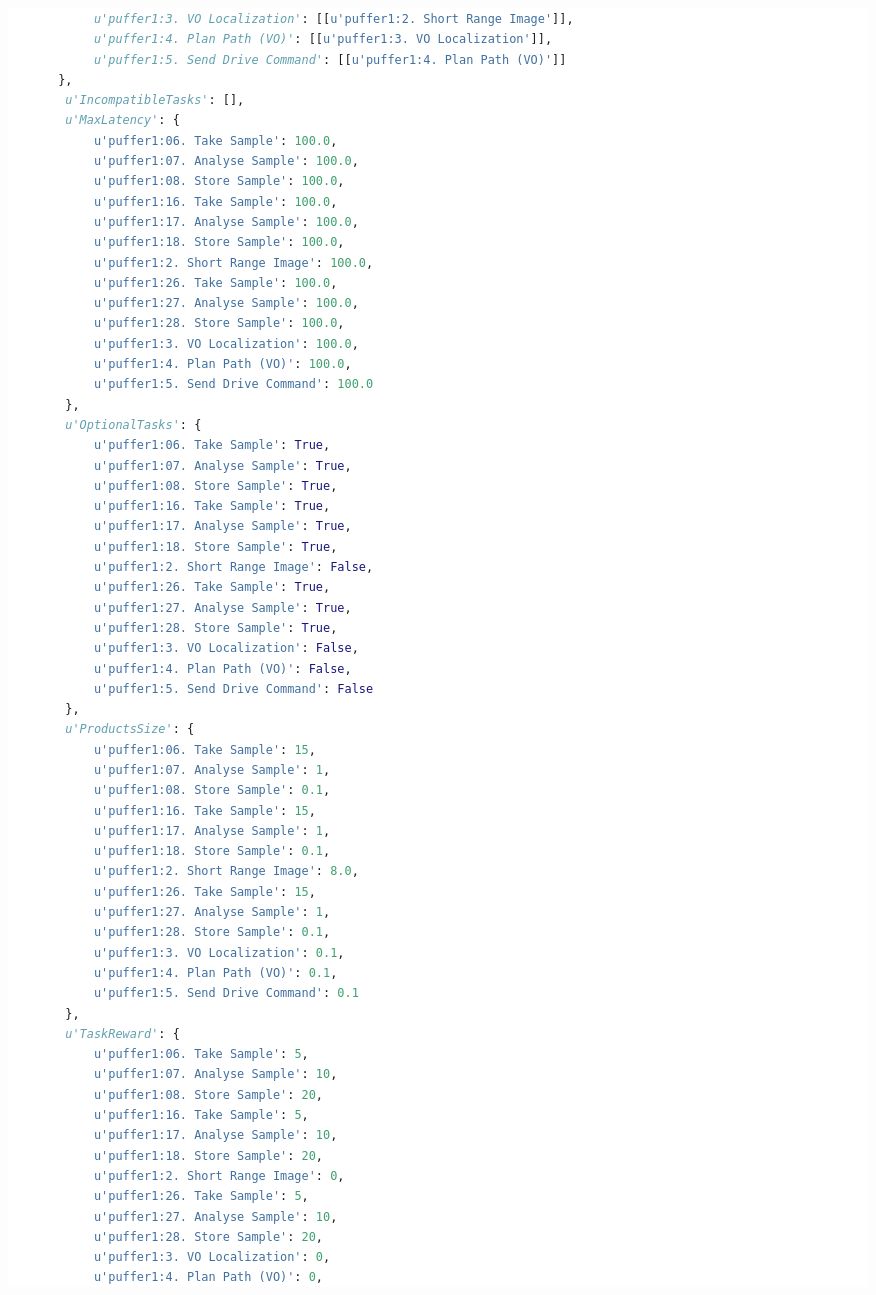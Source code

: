 ```python
		    u'puffer1:3. VO Localization': [[u'puffer1:2. Short Range Image']],
		    u'puffer1:4. Plan Path (VO)': [[u'puffer1:3. VO Localization']],
		    u'puffer1:5. Send Drive Command': [[u'puffer1:4. Plan Path (VO)']]
	   },
	    u'IncompatibleTasks': [],
	    u'MaxLatency': {
		    u'puffer1:06. Take Sample': 100.0,
		    u'puffer1:07. Analyse Sample': 100.0,
		    u'puffer1:08. Store Sample': 100.0,
		    u'puffer1:16. Take Sample': 100.0,
		    u'puffer1:17. Analyse Sample': 100.0,
		    u'puffer1:18. Store Sample': 100.0,
		    u'puffer1:2. Short Range Image': 100.0,
		    u'puffer1:26. Take Sample': 100.0,
		    u'puffer1:27. Analyse Sample': 100.0,
		    u'puffer1:28. Store Sample': 100.0,
		    u'puffer1:3. VO Localization': 100.0,
		    u'puffer1:4. Plan Path (VO)': 100.0,
		    u'puffer1:5. Send Drive Command': 100.0
	    },
	    u'OptionalTasks': {
		    u'puffer1:06. Take Sample': True,
		    u'puffer1:07. Analyse Sample': True,
		    u'puffer1:08. Store Sample': True,
		    u'puffer1:16. Take Sample': True,
		    u'puffer1:17. Analyse Sample': True,
		    u'puffer1:18. Store Sample': True,
		    u'puffer1:2. Short Range Image': False,
		    u'puffer1:26. Take Sample': True,
		    u'puffer1:27. Analyse Sample': True,
		    u'puffer1:28. Store Sample': True,
		    u'puffer1:3. VO Localization': False,
		    u'puffer1:4. Plan Path (VO)': False,
		    u'puffer1:5. Send Drive Command': False
	    },
	    u'ProductsSize': {
		    u'puffer1:06. Take Sample': 15,
		    u'puffer1:07. Analyse Sample': 1,
		    u'puffer1:08. Store Sample': 0.1,
		    u'puffer1:16. Take Sample': 15,
		    u'puffer1:17. Analyse Sample': 1,
		    u'puffer1:18. Store Sample': 0.1,
		    u'puffer1:2. Short Range Image': 8.0,
		    u'puffer1:26. Take Sample': 15,
		    u'puffer1:27. Analyse Sample': 1,
		    u'puffer1:28. Store Sample': 0.1,
		    u'puffer1:3. VO Localization': 0.1,
		    u'puffer1:4. Plan Path (VO)': 0.1,
		    u'puffer1:5. Send Drive Command': 0.1
	    },
	    u'TaskReward': {
	        u'puffer1:06. Take Sample': 5,
	   		u'puffer1:07. Analyse Sample': 10,
	   		u'puffer1:08. Store Sample': 20,
	   		u'puffer1:16. Take Sample': 5,
	   		u'puffer1:17. Analyse Sample': 10,
	   		u'puffer1:18. Store Sample': 20,
	   		u'puffer1:2. Short Range Image': 0,
	   		u'puffer1:26. Take Sample': 5,
	   		u'puffer1:27. Analyse Sample': 10,
	   		u'puffer1:28. Store Sample': 20,
	   		u'puffer1:3. VO Localization': 0,
	   		u'puffer1:4. Plan Path (VO)': 0,
```